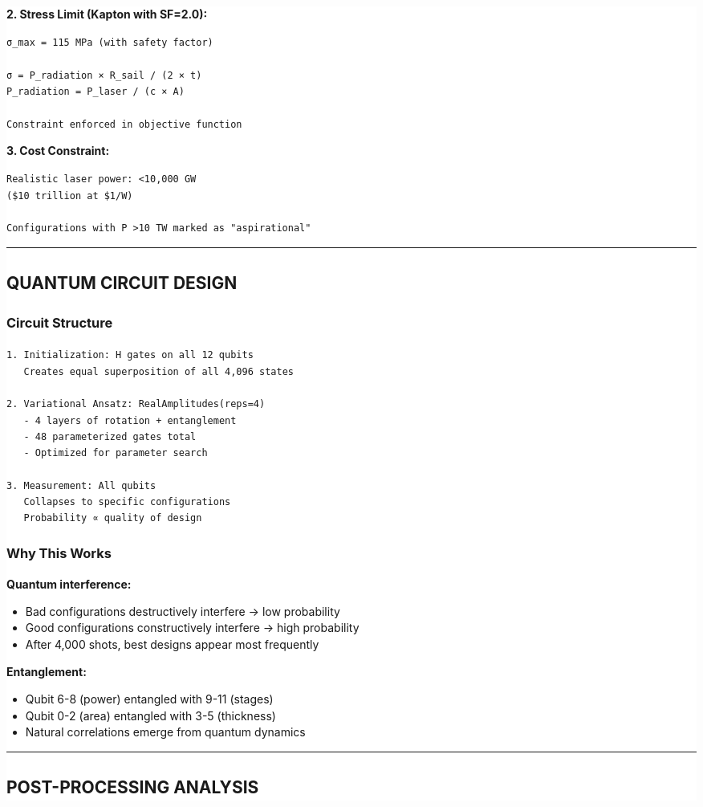 **2. Stress Limit (Kapton with SF=2.0):**
```
σ_max = 115 MPa (with safety factor)

σ = P_radiation × R_sail / (2 × t)
P_radiation = P_laser / (c × A)

Constraint enforced in objective function
```

**3. Cost Constraint:**
```
Realistic laser power: <10,000 GW
($10 trillion at $1/W)

Configurations with P >10 TW marked as "aspirational"
```

---

## QUANTUM CIRCUIT DESIGN

### Circuit Structure

```
1. Initialization: H gates on all 12 qubits
   Creates equal superposition of all 4,096 states

2. Variational Ansatz: RealAmplitudes(reps=4)
   - 4 layers of rotation + entanglement
   - 48 parameterized gates total
   - Optimized for parameter search

3. Measurement: All qubits
   Collapses to specific configurations
   Probability ∝ quality of design
```

### Why This Works

**Quantum interference:**
- Bad configurations destructively interfere → low probability
- Good configurations constructively interfere → high probability
- After 4,000 shots, best designs appear most frequently

**Entanglement:**
- Qubit 6-8 (power) entangled with 9-11 (stages)
- Qubit 0-2 (area) entangled with 3-5 (thickness)
- Natural correlations emerge from quantum dynamics

---

## POST-PROCESSING ANALYSIS
